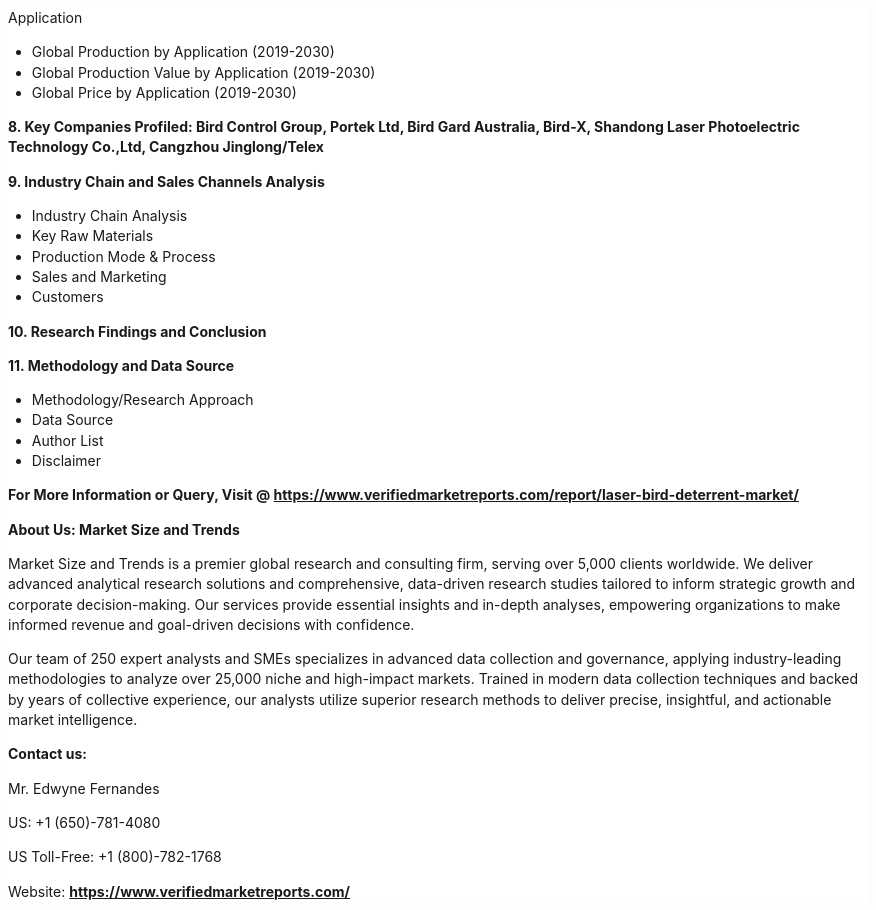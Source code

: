 Application</strong></p><ul><li>Global Production by Application (2019-2030)</li><li>Global Production Value by Application (2019-2030)</li><li>Global Price by Application (2019-2030)</li></ul><p><strong>8. Key Companies Profiled: Bird Control Group, Portek Ltd, Bird Gard Australia, Bird-X, Shandong Laser Photoelectric Technology Co.,Ltd, Cangzhou Jinglong/Telex</strong></p><p><strong>9. Industry Chain and Sales Channels Analysis</strong></p><ul><li>Industry Chain Analysis</li><li>Key Raw Materials</li><li>Production Mode &amp; Process</li><li>Sales and Marketing</li><li>Customers</li></ul><p><strong>10. Research Findings and Conclusion</strong></p><p><strong>11. Methodology and Data Source</strong></p><ul><li>Methodology/Research Approach</li><li>Data Source</li><li>Author List</li><li>Disclaimer</li></ul></p><p><strong>For More Information or Query, Visit @ <a href="https://www.verifiedmarketreports.com/report/laser-bird-deterrent-market/">https://www.verifiedmarketreports.com/report/laser-bird-deterrent-market/</a></strong></p><p><strong>About Us: Market Size and Trends</strong></p><p>Market Size and Trends is a premier global research and consulting firm, serving over 5,000 clients worldwide. We deliver advanced analytical research solutions and comprehensive, data-driven research studies tailored to inform strategic growth and corporate decision-making. Our services provide essential insights and in-depth analyses, empowering organizations to make informed revenue and goal-driven decisions with confidence.</p><p>Our team of 250 expert analysts and SMEs specializes in advanced data collection and governance, applying industry-leading methodologies to analyze over 25,000 niche and high-impact markets. Trained in modern data collection techniques and backed by years of collective experience, our analysts utilize superior research methods to deliver precise, insightful, and actionable market intelligence.</p><p><strong>Contact us:</strong></p><p>Mr. Edwyne Fernandes</p><p>US: +1 (650)-781-4080</p><p>US Toll-Free: +1 (800)-782-1768</p><p>Website: <strong><a href="https://www.verifiedmarketreports.com/">https://www.verifiedmarketreports.com/</a></strong></p>
